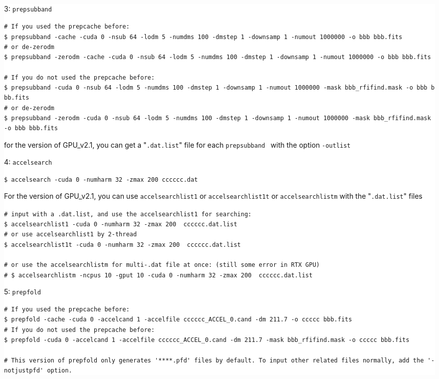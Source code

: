 3: `prepsubband` 

```shell
# If you used the prepcache before:
$ prepsubband -cache -cuda 0 -nsub 64 -lodm 5 -numdms 100 -dmstep 1 -downsamp 1 -numout 1000000 -o bbb bbb.fits
# or de-zerodm
$ prepsubband -zerodm -cache -cuda 0 -nsub 64 -lodm 5 -numdms 100 -dmstep 1 -downsamp 1 -numout 1000000 -o bbb bbb.fits

# If you do not used the prepcache before:
$ prepsubband -cuda 0 -nsub 64 -lodm 5 -numdms 100 -dmstep 1 -downsamp 1 -numout 1000000 -mask bbb_rfifind.mask -o bbb bbb.fits
# or de-zerodm
$ prepsubband -zerodm -cuda 0 -nsub 64 -lodm 5 -numdms 100 -dmstep 1 -downsamp 1 -numout 1000000 -mask bbb_rfifind.mask -o bbb bbb.fits
```

for the version of GPU_v2.1, you can get a "`.dat.list`" file for each `prepsubband ` with the option `-outlist`



4: `accelsearch` 

```shell
$ accelsearch -cuda 0 -numharm 32 -zmax 200 cccccc.dat
```

For the version of GPU_v2.1, you can use `accelsearchlist1` or `accelsearchlist1t` or `accelsearchlistm` with the "`.dat.list`" files

```shell
# input with a .dat.list, and use the accelsearchlist1 for searching:
$ accelsearchlist1 -cuda 0 -numharm 32 -zmax 200  cccccc.dat.list
# or use accelsearchlist1 by 2-thread
$ accelsearchlist1t -cuda 0 -numharm 32 -zmax 200  cccccc.dat.list

# or use the accelsearchlistm for multi-.dat file at once: (still some error in RTX GPU)
# $ accelsearchlistm -ncpus 10 -gput 10 -cuda 0 -numharm 32 -zmax 200  cccccc.dat.list
```



5: `prepfold`

```shell
# If you used the prepcache before:
$ prepfold -cache -cuda 0 -accelcand 1 -accelfile cccccc_ACCEL_0.cand -dm 211.7 -o ccccc bbb.fits
# If you do not used the prepcache before:
$ prepfold -cuda 0 -accelcand 1 -accelfile cccccc_ACCEL_0.cand -dm 211.7 -mask bbb_rfifind.mask -o ccccc bbb.fits

# This version of prepfold only generates '****.pfd' files by default. To input other related files normally, add the '-notjustpfd' option.
```


